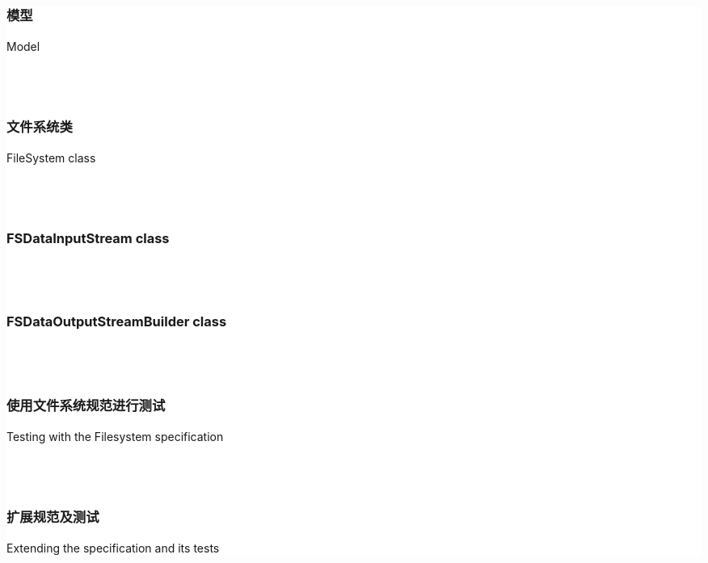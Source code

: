 ### 模型

Model




<br/>
<br/>



### 文件系统类

FileSystem class






<br/>
<br/>



### FSDataInputStream class





<br/>
<br/>



### FSDataOutputStreamBuilder class



<br/>
<br/>



### 使用文件系统规范进行测试

Testing with the Filesystem specification




<br/>
<br/>



### 扩展规范及测试

Extending the specification and its tests






